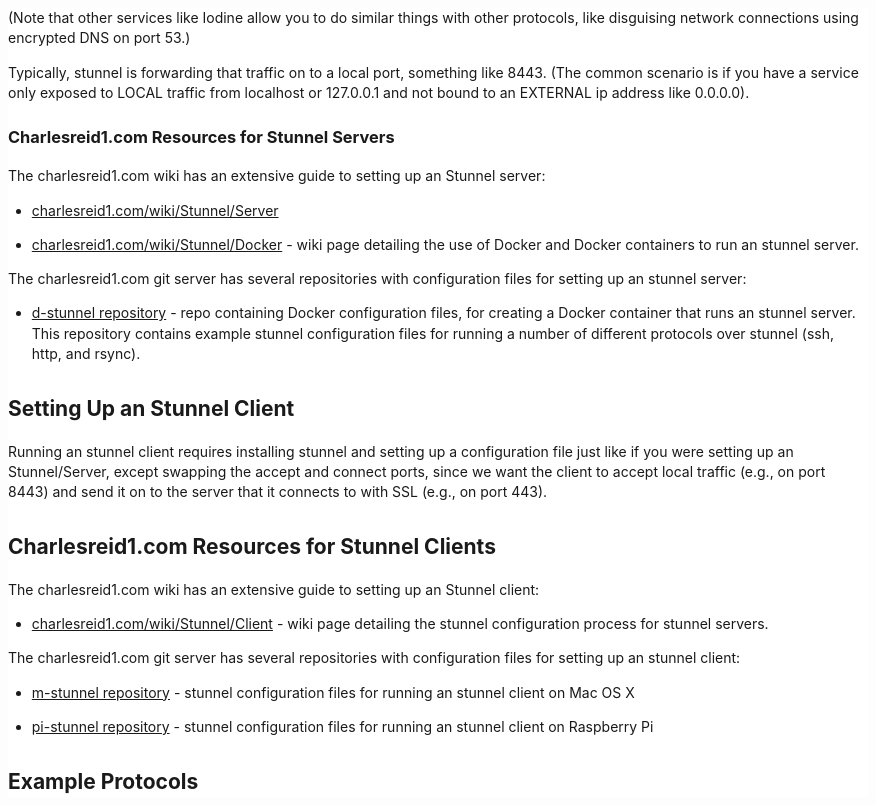 (Note that other services like Iodine allow you to do similar things with other protocols,
like disguising network connections using encrypted DNS on port 53.)

Typically, stunnel is forwarding that traffic on to a local port, something like 8443. 
(The common scenario is if you have a service only exposed to LOCAL traffic from localhost or 127.0.0.1 
and not bound to an EXTERNAL ip address like 0.0.0.0). 

<a name="stunnel-server-resources"></a>
### Charlesreid1.com Resources for Stunnel Servers

The charlesreid1.com wiki has an extensive guide to setting up an Stunnel server: 

* [charlesreid1.com/wiki/Stunnel/Server](https://charlesreid1.com/wiki/Stunnel/Server)

* [charlesreid1.com/wiki/Stunnel/Docker](https://charlesreid1.com/wiki/Stunnel/Docker) - wiki page detailing the use of Docker and Docker containers to run an stunnel server.

The charlesreid1.com git server has several repositories with configuration files for setting up an stunnel server: 

* [d-stunnel repository](https://git.charlesreid1.com/docker/d-stunnel) - repo containing Docker configuration files, for creating a Docker container that runs an stunnel server.
	This repository contains example stunnel configuration files for running a number of different protocols over stunnel (ssh, http, and rsync).


<a name="stunnel-client"></a>
## Setting Up an Stunnel Client

Running an stunnel client requires installing stunnel and 
setting up a configuration file just like if you were setting up an Stunnel/Server, 
except swapping the accept and connect ports, since we want the client to accept local 
traffic (e.g., on port 8443) and send it on to the server that it connects to with SSL 
(e.g., on port 443).

<a name="stunnel-client-resources"></a>
## Charlesreid1.com Resources for Stunnel Clients

The charlesreid1.com wiki has an extensive guide to setting up an Stunnel client: 

* [charlesreid1.com/wiki/Stunnel/Client](https://charlesreid1.com/wiki/Stunnel/Client) - wiki page detailing the stunnel configuration process for stunnel servers.

The charlesreid1.com git server has several repositories with configuration files for setting up an stunnel client: 

* [m-stunnel repository](https://git.charlesreid1.com/mac/m-stunnel) - stunnel configuration files for running an stunnel client on Mac OS X

* [pi-stunnel repository](https://git.charlesreid1.com/rpi/pi-stunnel) - stunnel configuration files for running an stunnel client on Raspberry Pi


<a name="stunnel-protocols"></a>
## Example Protocols
